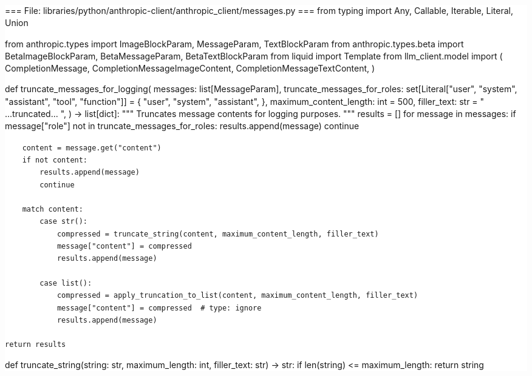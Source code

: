 
=== File: libraries/python/anthropic-client/anthropic_client/messages.py ===
from typing import Any, Callable, Iterable, Literal, Union

from anthropic.types import ImageBlockParam, MessageParam, TextBlockParam
from anthropic.types.beta import BetaImageBlockParam, BetaMessageParam, BetaTextBlockParam
from liquid import Template
from llm_client.model import (
    CompletionMessage,
    CompletionMessageImageContent,
    CompletionMessageTextContent,
)


def truncate_messages_for_logging(
    messages: list[MessageParam],
    truncate_messages_for_roles: set[Literal["user", "system", "assistant", "tool", "function"]] = {
        "user",
        "system",
        "assistant",
    },
    maximum_content_length: int = 500,
    filler_text: str = " ...truncated... ",
) -> list[dict]:
    """
    Truncates message contents for logging purposes.
    """
    results = []
    for message in messages:
        if message["role"] not in truncate_messages_for_roles:
            results.append(message)
            continue

        content = message.get("content")
        if not content:
            results.append(message)
            continue

        match content:
            case str():
                compressed = truncate_string(content, maximum_content_length, filler_text)
                message["content"] = compressed
                results.append(message)

            case list():
                compressed = apply_truncation_to_list(content, maximum_content_length, filler_text)
                message["content"] = compressed  # type: ignore
                results.append(message)

    return results


def truncate_string(string: str, maximum_length: int, filler_text: str) -> str:
    if len(string) <= maximum_length:
        return string
